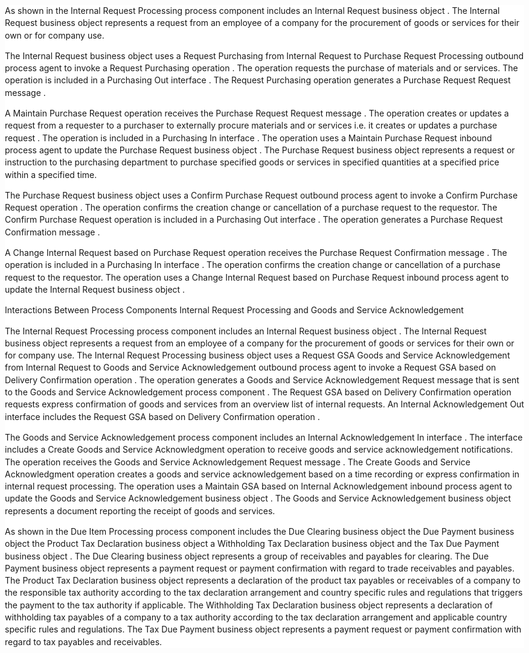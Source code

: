 As shown in the Internal Request Processing process component includes an Internal Request business object . The Internal Request business object represents a request from an employee of a company for the procurement of goods or services for their own or for company use.

The Internal Request business object uses a Request Purchasing from Internal Request to Purchase Request Processing outbound process agent to invoke a Request Purchasing operation . The operation requests the purchase of materials and or services. The operation is included in a Purchasing Out interface . The Request Purchasing operation generates a Purchase Request Request message .

A Maintain Purchase Request operation receives the Purchase Request Request message . The operation creates or updates a request from a requester to a purchaser to externally procure materials and or services i.e. it creates or updates a purchase request . The operation is included in a Purchasing In interface . The operation uses a Maintain Purchase Request inbound process agent to update the Purchase Request business object . The Purchase Request business object represents a request or instruction to the purchasing department to purchase specified goods or services in specified quantities at a specified price within a specified time.

The Purchase Request business object uses a Confirm Purchase Request outbound process agent to invoke a Confirm Purchase Request operation . The operation confirms the creation change or cancellation of a purchase request to the requestor. The Confirm Purchase Request operation is included in a Purchasing Out interface . The operation generates a Purchase Request Confirmation message .

A Change Internal Request based on Purchase Request operation receives the Purchase Request Confirmation message . The operation is included in a Purchasing In interface . The operation confirms the creation change or cancellation of a purchase request to the requestor. The operation uses a Change Internal Request based on Purchase Request inbound process agent to update the Internal Request business object .

Interactions Between Process Components Internal Request Processing and Goods and Service Acknowledgement 

The Internal Request Processing process component includes an Internal Request business object . The Internal Request business object represents a request from an employee of a company for the procurement of goods or services for their own or for company use. The Internal Request Processing business object uses a Request GSA Goods and Service Acknowledgement from Internal Request to Goods and Service Acknowledgement outbound process agent to invoke a Request GSA based on Delivery Confirmation operation . The operation generates a Goods and Service Acknowledgement Request message that is sent to the Goods and Service Acknowledgement process component . The Request GSA based on Delivery Confirmation operation requests express confirmation of goods and services from an overview list of internal requests. An Internal Acknowledgement Out interface includes the Request GSA based on Delivery Confirmation operation .

The Goods and Service Acknowledgement process component includes an Internal Acknowledgement In interface . The interface includes a Create Goods and Service Acknowledgment operation to receive goods and service acknowledgement notifications. The operation receives the Goods and Service Acknowledgement Request message . The Create Goods and Service Acknowledgment operation creates a goods and service acknowledgement based on a time recording or express confirmation in internal request processing. The operation uses a Maintain GSA based on Internal Acknowledgement inbound process agent to update the Goods and Service Acknowledgement business object . The Goods and Service Acknowledgement business object represents a document reporting the receipt of goods and services.

As shown in the Due Item Processing process component includes the Due Clearing business object the Due Payment business object the Product Tax Declaration business object a Withholding Tax Declaration business object and the Tax Due Payment business object . The Due Clearing business object represents a group of receivables and payables for clearing. The Due Payment business object represents a payment request or payment confirmation with regard to trade receivables and payables. The Product Tax Declaration business object represents a declaration of the product tax payables or receivables of a company to the responsible tax authority according to the tax declaration arrangement and country specific rules and regulations that triggers the payment to the tax authority if applicable. The Withholding Tax Declaration business object represents a declaration of withholding tax payables of a company to a tax authority according to the tax declaration arrangement and applicable country specific rules and regulations. The Tax Due Payment business object represents a payment request or payment confirmation with regard to tax payables and receivables.
